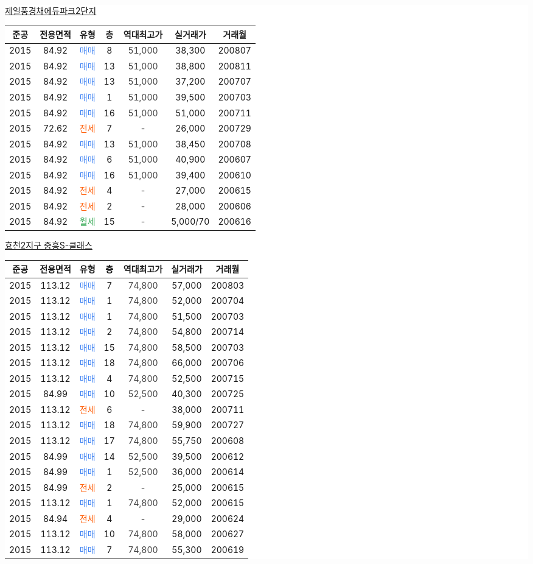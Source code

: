 [제일풍경채에듀파크2단지](https://search.naver.com/search.naver?query=%EA%B4%91%EC%A3%BC%EA%B4%91%EC%97%AD%EC%8B%9C+%EB%82%A8%EA%B5%AC+%ED%96%89%EC%95%94%EB%8F%99+%EC%A0%9C%EC%9D%BC%ED%92%8D%EA%B2%BD%EC%B1%84%EC%97%90%EB%93%80%ED%8C%8C%ED%81%AC2%EB%8B%A8%EC%A7%80)

|준공|전용면적|유형|층|역대최고가|실거래가|거래월|
|:---:|:---:|:---:|:---:|:---:|:---:|:---:|
|2015|84.92|<span style="color:#4285f3">매매</span>|8|<span style="color:#444444">51,000</span>|38,300|200807|
|2015|84.92|<span style="color:#4285f3">매매</span>|13|<span style="color:#444444">51,000</span>|38,800|200811|
|2015|84.92|<span style="color:#4285f3">매매</span>|13|<span style="color:#444444">51,000</span>|37,200|200707|
|2015|84.92|<span style="color:#4285f3">매매</span>|1|<span style="color:#444444">51,000</span>|39,500|200703|
|2015|84.92|<span style="color:#4285f3">매매</span>|16|<span style="color:#444444">51,000</span>|51,000|200711|
|2015|72.62|<span style="color:#ff5a00">전세</span>|7|<span style="color:#444444">-</span>|26,000|200729|
|2015|84.92|<span style="color:#4285f3">매매</span>|13|<span style="color:#444444">51,000</span>|38,450|200708|
|2015|84.92|<span style="color:#4285f3">매매</span>|6|<span style="color:#444444">51,000</span>|40,900|200607|
|2015|84.92|<span style="color:#4285f3">매매</span>|16|<span style="color:#444444">51,000</span>|39,400|200610|
|2015|84.92|<span style="color:#ff5a00">전세</span>|4|<span style="color:#444444">-</span>|27,000|200615|
|2015|84.92|<span style="color:#ff5a00">전세</span>|2|<span style="color:#444444">-</span>|28,000|200606|
|2015|84.92|<span style="color:#34a853">월세</span>|15|<span style="color:#444444">-</span>|5,000/70|200616|

[효천2지구 중흥S-클래스](https://search.naver.com/search.naver?query=%EA%B4%91%EC%A3%BC%EA%B4%91%EC%97%AD%EC%8B%9C+%EB%82%A8%EA%B5%AC+%ED%96%89%EC%95%94%EB%8F%99+%ED%9A%A8%EC%B2%9C2%EC%A7%80%EA%B5%AC+%EC%A4%91%ED%9D%A5S-%ED%81%B4%EB%9E%98%EC%8A%A4)

|준공|전용면적|유형|층|역대최고가|실거래가|거래월|
|:---:|:---:|:---:|:---:|:---:|:---:|:---:|
|2015|113.12|<span style="color:#4285f3">매매</span>|7|<span style="color:#444444">74,800</span>|57,000|200803|
|2015|113.12|<span style="color:#4285f3">매매</span>|1|<span style="color:#444444">74,800</span>|52,000|200704|
|2015|113.12|<span style="color:#4285f3">매매</span>|1|<span style="color:#444444">74,800</span>|51,500|200703|
|2015|113.12|<span style="color:#4285f3">매매</span>|2|<span style="color:#444444">74,800</span>|54,800|200714|
|2015|113.12|<span style="color:#4285f3">매매</span>|15|<span style="color:#444444">74,800</span>|58,500|200703|
|2015|113.12|<span style="color:#4285f3">매매</span>|18|<span style="color:#444444">74,800</span>|66,000|200706|
|2015|113.12|<span style="color:#4285f3">매매</span>|4|<span style="color:#444444">74,800</span>|52,500|200715|
|2015|84.99|<span style="color:#4285f3">매매</span>|10|<span style="color:#444444">52,500</span>|40,300|200725|
|2015|113.12|<span style="color:#ff5a00">전세</span>|6|<span style="color:#444444">-</span>|38,000|200711|
|2015|113.12|<span style="color:#4285f3">매매</span>|18|<span style="color:#444444">74,800</span>|59,900|200727|
|2015|113.12|<span style="color:#4285f3">매매</span>|17|<span style="color:#444444">74,800</span>|55,750|200608|
|2015|84.99|<span style="color:#4285f3">매매</span>|14|<span style="color:#444444">52,500</span>|39,500|200612|
|2015|84.99|<span style="color:#4285f3">매매</span>|1|<span style="color:#444444">52,500</span>|36,000|200614|
|2015|84.99|<span style="color:#ff5a00">전세</span>|2|<span style="color:#444444">-</span>|25,000|200615|
|2015|113.12|<span style="color:#4285f3">매매</span>|1|<span style="color:#444444">74,800</span>|52,000|200615|
|2015|84.94|<span style="color:#ff5a00">전세</span>|4|<span style="color:#444444">-</span>|29,000|200624|
|2015|113.12|<span style="color:#4285f3">매매</span>|10|<span style="color:#444444">74,800</span>|58,000|200627|
|2015|113.12|<span style="color:#4285f3">매매</span>|7|<span style="color:#444444">74,800</span>|55,300|200619|
